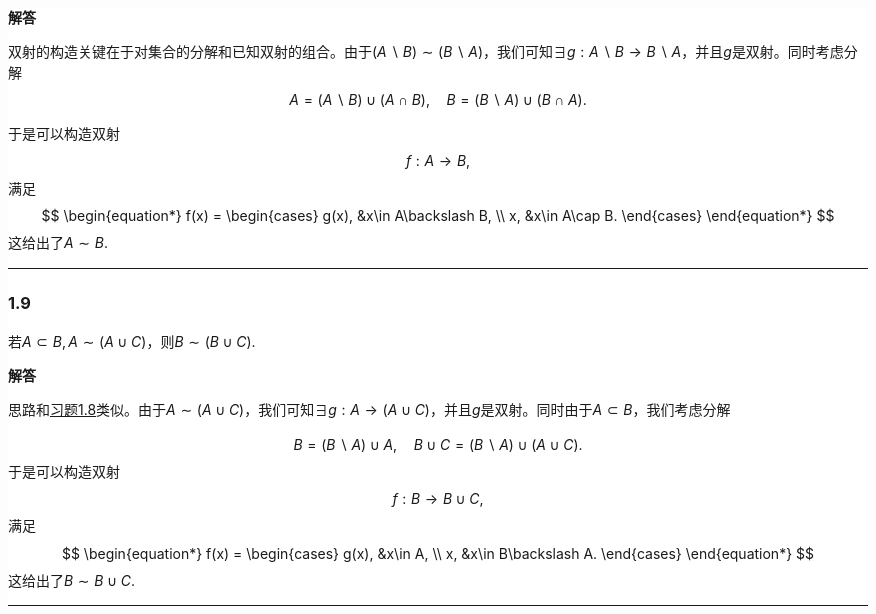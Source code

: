 **解答**

双射的构造关键在于对集合的分解和已知双射的组合。由于$(A\backslash B) \sim (B\backslash A)$，我们可知$\exists g : A\backslash B \to B\backslash A$，并且$g$是双射。同时考虑分解
$$
\begin{equation*}
  A = (A\backslash B) \cup (A\cap B), \quad 
  B = (B\backslash A) \cup (B\cap A).
\end{equation*}
$$

于是可以构造双射
$$
\begin{equation*}
  f : A \to B,
\end{equation*}
$$
满足
$$
\begin{equation*}
  f(x) = 
  \begin{cases}
    g(x), &x\in A\backslash B, \\
    x, &x\in A\cap B.
  \end{cases}
\end{equation*}
$$
这给出了$A\sim B.$

---

### 1.9

若$A\subset B,A\sim (A\cup C)$，则$B\sim (B\cup C).$

**解答**

思路和[习题1.8](#_1-8)类似。由于$A\sim (A\cup C)$，我们可知$\exists g : A\to (A\cup C)$，并且$g$是双射。同时由于$A\subset B$，我们考虑分解

$$
\begin{equation*}
  B = (B\backslash A) \cup A, \quad 
  B\cup C = (B\backslash A) \cup (A\cup C).
\end{equation*}
$$
于是可以构造双射
$$
\begin{equation*}
  f : B\to B\cup C,
\end{equation*}
$$
满足
$$
\begin{equation*}
  f(x) = 
  \begin{cases}
    g(x), &x\in A, \\
    x, &x\in B\backslash A.
  \end{cases}
\end{equation*}
$$
这给出了$B\sim B\cup C.$

---